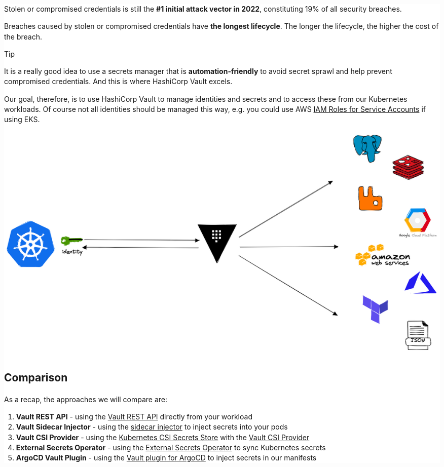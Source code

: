 Stolen or compromised credentials is still the **#1 initial attack vector in 2022**, constituting 19% of all security breaches.

Breaches caused by stolen or compromised credentials have **the longest lifecycle**. The longer the lifecycle, the higher the cost of the breach.

> [!TIP]
> It is a really good idea to use a secrets manager that is <strong>automation-friendly</strong> to avoid secret sprawl and help prevent compromised credentials. And this is where HashiCorp Vault excels.

Our goal, therefore, is to use HashiCorp Vault to manage identities and secrets and to access these from our Kubernetes workloads. Of course not all identities should be managed this way, e.g. you could use AWS [IAM Roles for Service Accounts](https://docs.aws.amazon.com/eks/latest/userguide/iam-roles-for-service-accounts.html) if using EKS.

![k8s-goal](/static/blog/comparing-methods-for-accessing-secrets-in-vault-from-kubernetes/k8s-goal.png)

## Comparison

As a recap, the approaches we will compare are:

1. **Vault REST API** - using the [Vault REST API](https://developer.hashicorp.com/vault/api-docs) directly from your workload
2. **Vault Sidecar Injector** - using the [sidecar injector](https://developer.hashicorp.com/vault/docs/platform/k8s/injector) to inject secrets into your pods
3. **Vault CSI Provider** - using the [Kubernetes CSI Secrets Store](https://github.com/kubernetes-sigs/secrets-store-csi-driver) with the [Vault CSI Provider](https://developer.hashicorp.com/vault/docs/platform/k8s/csi)
4. **External Secrets Operator** - using the [External Secrets Operator](https://external-secrets.io/v0.7.2/) to sync Kubernetes secrets
5. **ArgoCD Vault Plugin** - using the [Vault plugin for ArgoCD](https://argocd-vault-plugin.readthedocs.io/en/stable/) to inject secrets in our manifests
